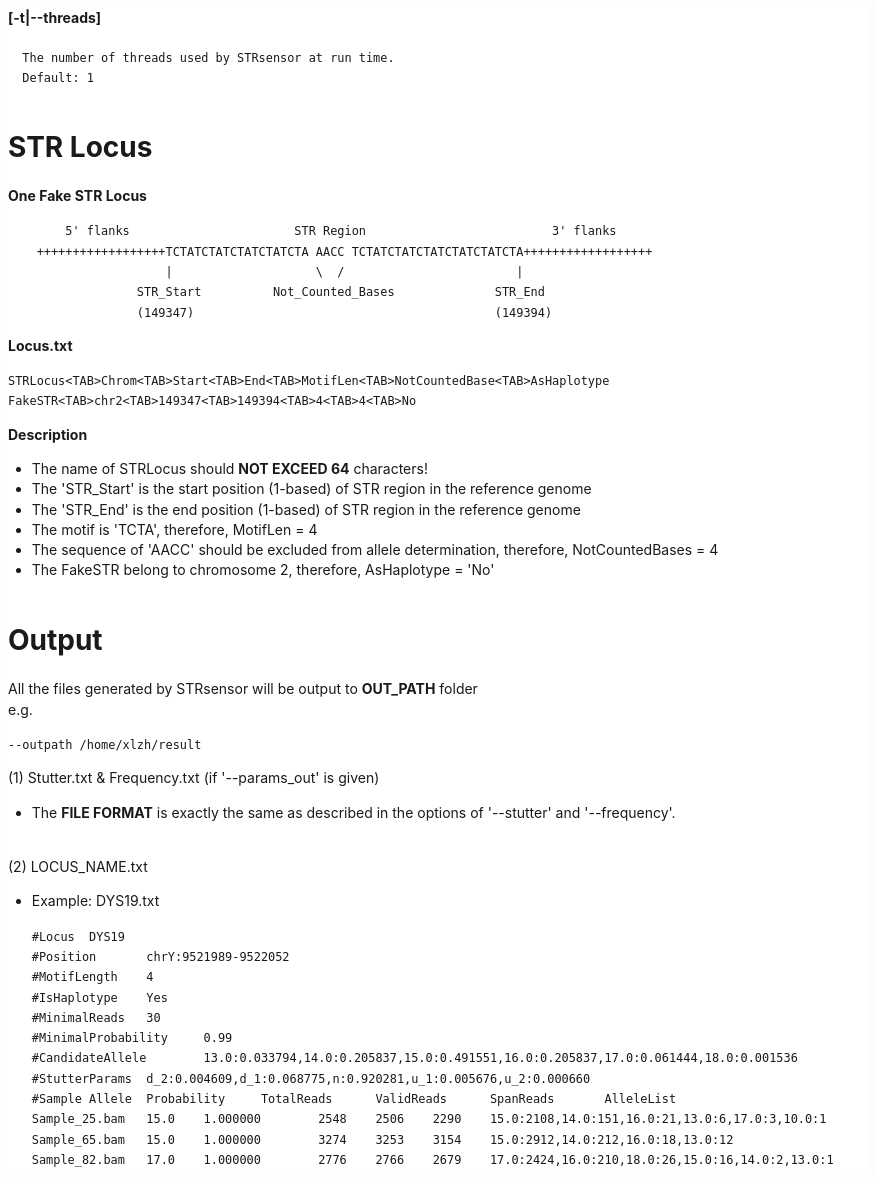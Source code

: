 #### \[-t|--threads]
      The number of threads used by STRsensor at run time.
      Default: 1


STR Locus
=========================
**One Fake STR Locus**

            5' flanks                       STR Region                          3' flanks
        ++++++++++++++++++TCTATCTATCTATCTATCTA AACC TCTATCTATCTATCTATCTATCTA++++++++++++++++++
                          |                    \  /                        |
                      STR_Start          Not_Counted_Bases              STR_End
                      (149347)                                          (149394)


**Locus.txt**

    STRLocus<TAB>Chrom<TAB>Start<TAB>End<TAB>MotifLen<TAB>NotCountedBase<TAB>AsHaplotype
    FakeSTR<TAB>chr2<TAB>149347<TAB>149394<TAB>4<TAB>4<TAB>No

**Description**

* The name of STRLocus should **NOT EXCEED 64** characters!
* The 'STR_Start' is the start position (1-based) of STR region in the reference genome
* The 'STR_End' is the end position (1-based) of STR region in the reference genome
* The motif is 'TCTA', therefore, MotifLen = 4
* The sequence of 'AACC' should be excluded from allele determination, therefore, NotCountedBases = 4
* The FakeSTR belong to chromosome 2, therefore, AsHaplotype = 'No'



Output
=========================
All the files generated by STRsensor will be output to **OUT_PATH** folder<br>
e.g.<br>

    --outpath /home/xlzh/result

(1) Stutter.txt & Frequency.txt (if '--params_out' is given)
* The **FILE FORMAT** is exactly the same as described in the options of '--stutter' and '--frequency'. <br><br>

(2) LOCUS_NAME.txt <br> 
* Example: DYS19.txt

      #Locus  DYS19
      #Position       chrY:9521989-9522052
      #MotifLength    4
      #IsHaplotype    Yes
      #MinimalReads   30
      #MinimalProbability     0.99
      #CandidateAllele        13.0:0.033794,14.0:0.205837,15.0:0.491551,16.0:0.205837,17.0:0.061444,18.0:0.001536
      #StutterParams  d_2:0.004609,d_1:0.068775,n:0.920281,u_1:0.005676,u_2:0.000660
      #Sample Allele  Probability     TotalReads      ValidReads      SpanReads       AlleleList
      Sample_25.bam   15.0    1.000000        2548    2506    2290    15.0:2108,14.0:151,16.0:21,13.0:6,17.0:3,10.0:1
      Sample_65.bam   15.0    1.000000        3274    3253    3154    15.0:2912,14.0:212,16.0:18,13.0:12
      Sample_82.bam   17.0    1.000000        2776    2766    2679    17.0:2424,16.0:210,18.0:26,15.0:16,14.0:2,13.0:1
